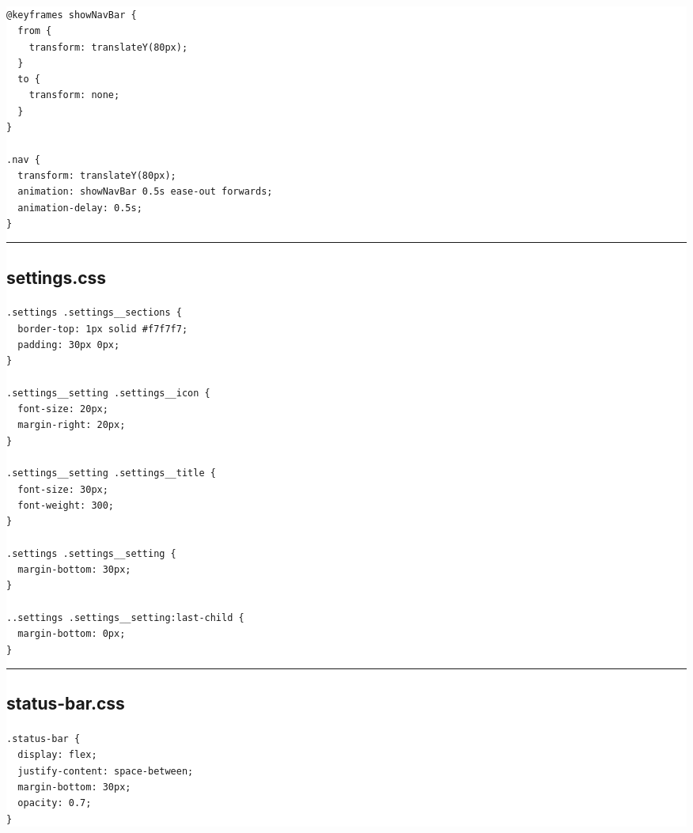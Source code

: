     @keyframes showNavBar {
      from {
        transform: translateY(80px);
      }
      to {
        transform: none;
      }
    }
    
    .nav {
      transform: translateY(80px);
      animation: showNavBar 0.5s ease-out forwards;
      animation-delay: 0.5s;
    }
    
---

## settings.css
    
    .settings .settings__sections {
      border-top: 1px solid #f7f7f7;
      padding: 30px 0px;
    }
    
    .settings__setting .settings__icon {
      font-size: 20px;
      margin-right: 20px;
    }
    
    .settings__setting .settings__title {
      font-size: 30px;
      font-weight: 300;
    }
    
    .settings .settings__setting {
      margin-bottom: 30px;
    }
    
    ..settings .settings__setting:last-child {
      margin-bottom: 0px;
    }
    
    
---

## status-bar.css
    
    .status-bar {
      display: flex;
      justify-content: space-between;
      margin-bottom: 30px;
      opacity: 0.7;
    }
    